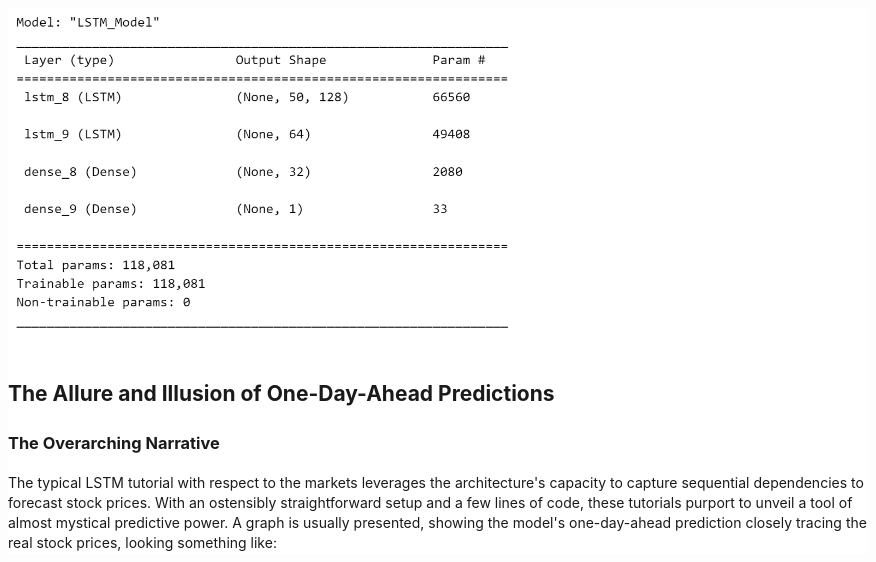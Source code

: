   <img src="img/lstm_arch.png" width="60%" height="60%">
</div>

## The Allure and Illusion of One-Day-Ahead Predictions

### The Overarching Narrative
The typical LSTM tutorial with respect to the markets leverages the architecture's capacity to capture sequential dependencies to forecast stock prices. With an ostensibly straightforward setup and a few lines of code, these tutorials purport to unveil a tool of almost mystical predictive power. A graph is usually presented, showing the model's one-day-ahead prediction closely tracing the real stock prices, looking something like: 

<div style="text-align:center;">